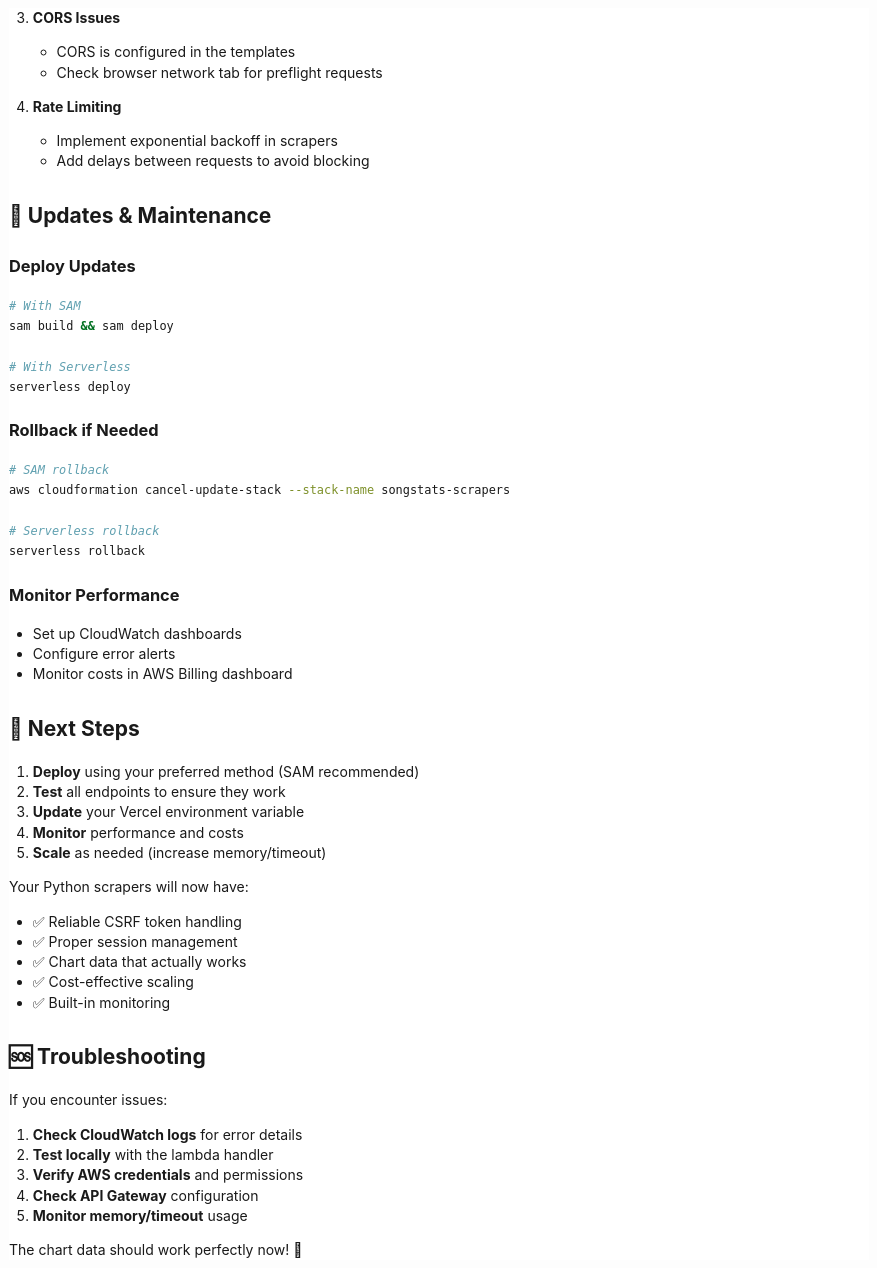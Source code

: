 3. **CORS Issues**

   - CORS is configured in the templates
   - Check browser network tab for preflight requests

4. **Rate Limiting**
   - Implement exponential backoff in scrapers
   - Add delays between requests to avoid blocking

## 🔄 Updates & Maintenance

### Deploy Updates

```bash
# With SAM
sam build && sam deploy

# With Serverless
serverless deploy
```

### Rollback if Needed

```bash
# SAM rollback
aws cloudformation cancel-update-stack --stack-name songstats-scrapers

# Serverless rollback
serverless rollback
```

### Monitor Performance

- Set up CloudWatch dashboards
- Configure error alerts
- Monitor costs in AWS Billing dashboard

## 🎯 Next Steps

1. **Deploy** using your preferred method (SAM recommended)
2. **Test** all endpoints to ensure they work
3. **Update** your Vercel environment variable
4. **Monitor** performance and costs
5. **Scale** as needed (increase memory/timeout)

Your Python scrapers will now have:

- ✅ Reliable CSRF token handling
- ✅ Proper session management
- ✅ Chart data that actually works
- ✅ Cost-effective scaling
- ✅ Built-in monitoring

## 🆘 Troubleshooting

If you encounter issues:

1. **Check CloudWatch logs** for error details
2. **Test locally** with the lambda handler
3. **Verify AWS credentials** and permissions
4. **Check API Gateway** configuration
5. **Monitor memory/timeout** usage

The chart data should work perfectly now! 🎉

